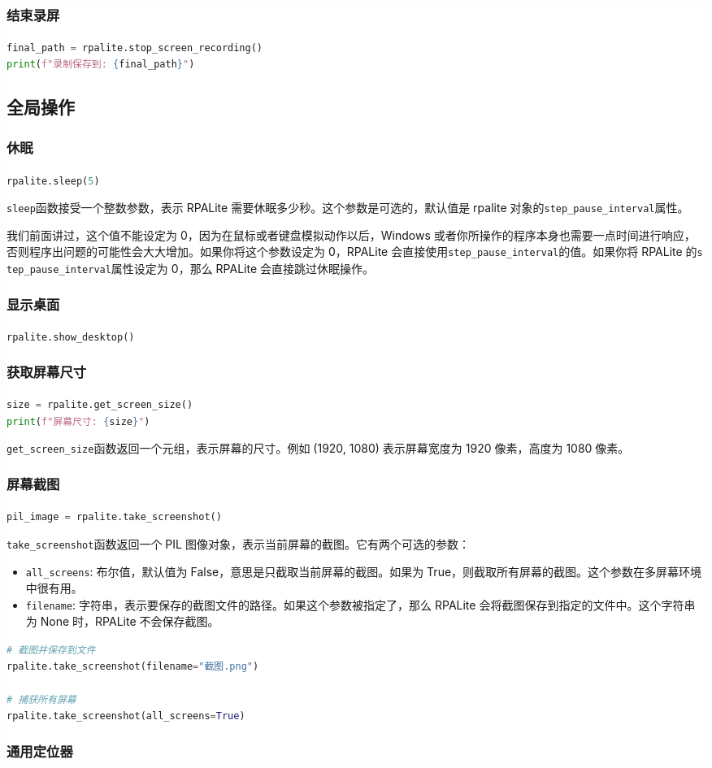 ### 结束录屏

```python
final_path = rpalite.stop_screen_recording()
print(f"录制保存到: {final_path}")
```

## 全局操作

### 休眠

```python
rpalite.sleep(5)
```

`sleep`函数接受一个整数参数，表示 RPALite 需要休眠多少秒。这个参数是可选的，默认值是 rpalite 对象的`step_pause_interval`属性。

我们前面讲过，这个值不能设定为 0，因为在鼠标或者键盘模拟动作以后，Windows 或者你所操作的程序本身也需要一点时间进行响应，否则程序出问题的可能性会大大增加。如果你将这个参数设定为 0，RPALite 会直接使用`step_pause_interval`的值。如果你将 RPALite 的`step_pause_interval`属性设定为 0，那么 RPALite 会直接跳过休眠操作。

### 显示桌面

```python
rpalite.show_desktop()
```

### 获取屏幕尺寸

```python
size = rpalite.get_screen_size()
print(f"屏幕尺寸: {size}")
```

`get_screen_size`函数返回一个元组，表示屏幕的尺寸。例如 (1920, 1080) 表示屏幕宽度为 1920 像素，高度为 1080 像素。

### 屏幕截图

```python
pil_image = rpalite.take_screenshot()
```

`take_screenshot`函数返回一个 PIL 图像对象，表示当前屏幕的截图。它有两个可选的参数：

- `all_screens`: 布尔值，默认值为 False，意思是只截取当前屏幕的截图。如果为 True，则截取所有屏幕的截图。这个参数在多屏幕环境中很有用。
- `filename`: 字符串，表示要保存的截图文件的路径。如果这个参数被指定了，那么 RPALite 会将截图保存到指定的文件中。这个字符串为 None 时，RPALite 不会保存截图。

```python
# 截图并保存到文件
rpalite.take_screenshot(filename="截图.png")

# 捕获所有屏幕
rpalite.take_screenshot(all_screens=True)
```

### 通用定位器
